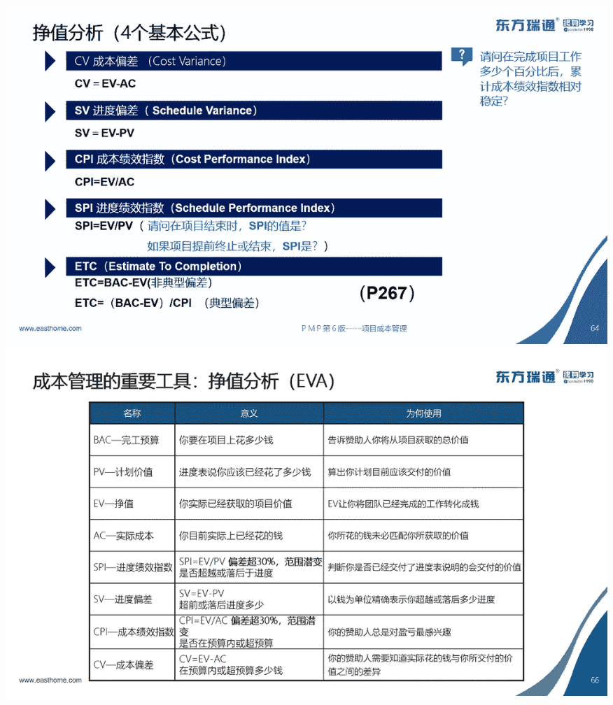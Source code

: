 ![](img/2c7c57c84293fabaeb7d59c97383bb0c_220.png)

![](img/2c7c57c84293fabaeb7d59c97383bb0c_221.png)
